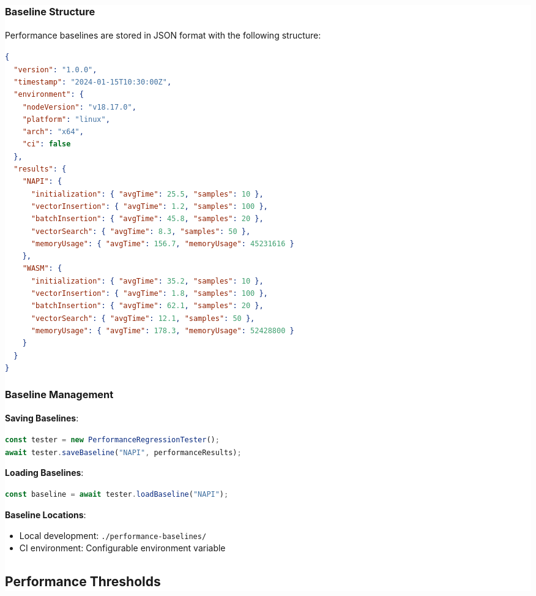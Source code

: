 ### Baseline Structure

Performance baselines are stored in JSON format with the following structure:

```json
{
  "version": "1.0.0",
  "timestamp": "2024-01-15T10:30:00Z",
  "environment": {
    "nodeVersion": "v18.17.0",
    "platform": "linux",
    "arch": "x64",
    "ci": false
  },
  "results": {
    "NAPI": {
      "initialization": { "avgTime": 25.5, "samples": 10 },
      "vectorInsertion": { "avgTime": 1.2, "samples": 100 },
      "batchInsertion": { "avgTime": 45.8, "samples": 20 },
      "vectorSearch": { "avgTime": 8.3, "samples": 50 },
      "memoryUsage": { "avgTime": 156.7, "memoryUsage": 45231616 }
    },
    "WASM": {
      "initialization": { "avgTime": 35.2, "samples": 10 },
      "vectorInsertion": { "avgTime": 1.8, "samples": 100 },
      "batchInsertion": { "avgTime": 62.1, "samples": 20 },
      "vectorSearch": { "avgTime": 12.1, "samples": 50 },
      "memoryUsage": { "avgTime": 178.3, "memoryUsage": 52428800 }
    }
  }
}
```

### Baseline Management

**Saving Baselines**:

```typescript
const tester = new PerformanceRegressionTester();
await tester.saveBaseline("NAPI", performanceResults);
```

**Loading Baselines**:

```typescript
const baseline = await tester.loadBaseline("NAPI");
```

**Baseline Locations**:

- Local development: `./performance-baselines/`
- CI environment: Configurable environment variable

## Performance Thresholds
